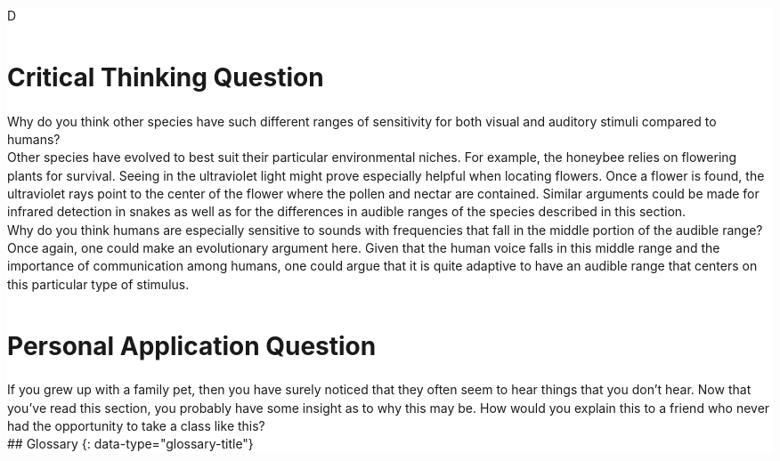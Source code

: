 </div>
<div data-type="solution" class="solution" markdown="1">
D

</div>
</div>

# Critical Thinking Question

<div data-type="exercise" class="exercise">
<div data-type="problem" class="problem" markdown="1">
Why do you think other species have such different ranges of sensitivity for both visual and auditory stimuli compared to humans?

</div>
<div data-type="solution" class="solution" markdown="1">
Other species have evolved to best suit their particular environmental niches. For example, the honeybee relies on flowering plants for survival. Seeing in the ultraviolet light might prove especially helpful when locating flowers. Once a flower is found, the ultraviolet rays point to the center of the flower where the pollen and nectar are contained. Similar arguments could be made for infrared detection in snakes as well as for the differences in audible ranges of the species described in this section.

</div>
</div>

<div data-type="exercise" class="exercise">
<div data-type="problem" class="problem" markdown="1">
Why do you think humans are especially sensitive to sounds with frequencies that fall in the middle portion of the audible range?

</div>
<div data-type="solution" class="solution" markdown="1">
Once again, one could make an evolutionary argument here. Given that the human voice falls in this middle range and the importance of communication among humans, one could argue that it is quite adaptive to have an audible range that centers on this particular type of stimulus.

</div>
</div>

# Personal Application Question

<div data-type="exercise" class="exercise">
<div data-type="problem" class="problem" markdown="1">
If you grew up with a family pet, then you have surely noticed that they often seem to hear things that you don’t hear. Now that you’ve read this section, you probably have some insight as to why this may be. How would you explain this to a friend who never had the opportunity to take a class like this?

</div>
</div>

<div data-type="glossary" markdown="1">
## Glossary
{: data-type="glossary-title"}
